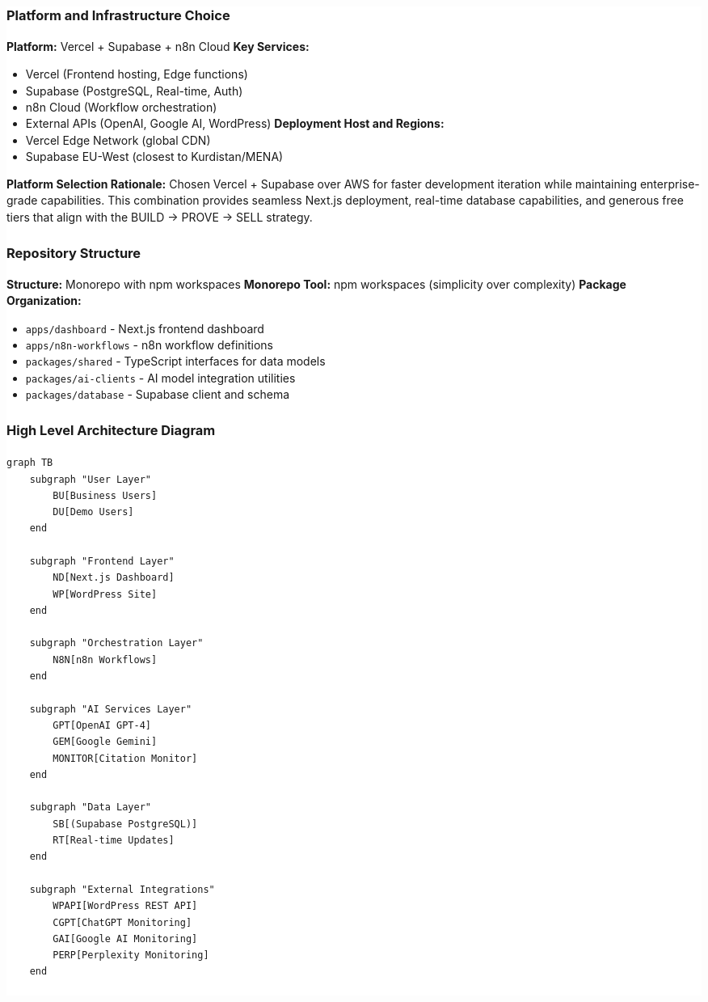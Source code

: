 ### Platform and Infrastructure Choice

**Platform:** Vercel + Supabase + n8n Cloud
**Key Services:** 
- Vercel (Frontend hosting, Edge functions)
- Supabase (PostgreSQL, Real-time, Auth)
- n8n Cloud (Workflow orchestration)
- External APIs (OpenAI, Google AI, WordPress)
**Deployment Host and Regions:** 
- Vercel Edge Network (global CDN)
- Supabase EU-West (closest to Kurdistan/MENA)

**Platform Selection Rationale:**
Chosen Vercel + Supabase over AWS for faster development iteration while maintaining enterprise-grade capabilities. This combination provides seamless Next.js deployment, real-time database capabilities, and generous free tiers that align with the BUILD → PROVE → SELL strategy.

### Repository Structure

**Structure:** Monorepo with npm workspaces
**Monorepo Tool:** npm workspaces (simplicity over complexity)
**Package Organization:** 
- `apps/dashboard` - Next.js frontend dashboard
- `apps/n8n-workflows` - n8n workflow definitions
- `packages/shared` - TypeScript interfaces for data models
- `packages/ai-clients` - AI model integration utilities
- `packages/database` - Supabase client and schema

### High Level Architecture Diagram

```mermaid
graph TB
    subgraph "User Layer"
        BU[Business Users]
        DU[Demo Users]
    end
    
    subgraph "Frontend Layer"
        ND[Next.js Dashboard]
        WP[WordPress Site]
    end
    
    subgraph "Orchestration Layer"
        N8N[n8n Workflows]
    end
    
    subgraph "AI Services Layer"
        GPT[OpenAI GPT-4]
        GEM[Google Gemini]
        MONITOR[Citation Monitor]
    end
    
    subgraph "Data Layer"
        SB[(Supabase PostgreSQL)]
        RT[Real-time Updates]
    end
    
    subgraph "External Integrations"
        WPAPI[WordPress REST API]
        CGPT[ChatGPT Monitoring]
        GAI[Google AI Monitoring]
        PERP[Perplexity Monitoring]
    end
    
```
